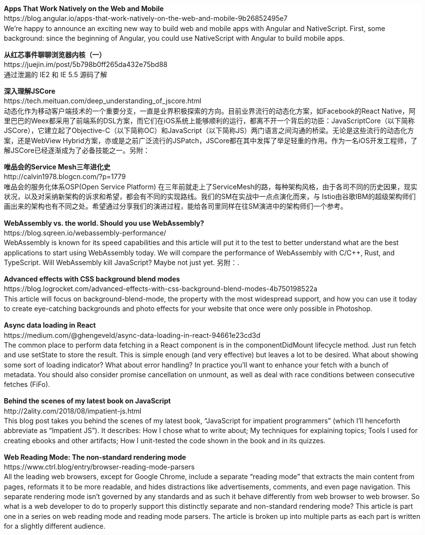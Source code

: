 <p><strong>Apps That Work Natively on the Web and Mobile</strong><br />
https://blog.angular.io/apps-that-work-natively-on-the-web-and-mobile-9b26852495e7<br />
We’re happy to announce an exciting new way to build web and mobile apps with Angular and NativeScript. First, some background: since the beginning of Angular, you could use NativeScript with Angular to build mobile apps.</p>

<p><strong>从红芯事件聊聊浏览器内核（一）</strong><br />
https://juejin.im/post/5b798b0ff265da432e75bd88<br />
通过泄漏的 IE2 和 IE 5.5 源码了解</p>

<p><strong>深入理解JSCore</strong><br />
https://tech.meituan.com/deep_understanding_of_jscore.html<br />
动态化作为移动客户端技术的一个重要分支，一直是业界积极探索的方向。目前业界流行的动态化方案，如Facebook的React Native，阿里巴巴的Weex都采用了前端系的DSL方案，而它们在iOS系统上能够顺利的运行，都离不开一个背后的功臣：JavaScriptCore（以下简称JSCore），它建立起了Objective-C（以下简称OC）和JavaScript（以下简称JS）两门语言之间沟通的桥梁。无论是这些流行的动态化方案，还是WebView Hybrid方案，亦或是之前广泛流行的JSPatch，JSCore都在其中发挥了举足轻重的作用。作为一名iOS开发工程师，了解JSCore已经逐渐成为了必备技能之一。另附：</p>

<p><strong>唯品会的Service Mesh三年进化史</strong><br />
http://calvin1978.blogcn.com/?p=1779<br />
唯品会的服务化体系OSP(Open Service Platform) 在三年前就走上了ServiceMesh的路，每种架构风格，由于各司不同的历史因果，现实状况，以及对采纳新架构的诉求和希望，都会有不同的实现路线。我们的SM在实战中一点点演化而来，与 Istio由谷歌IBM的超级架构师们画出来的架构也有不同之处。希望通过分享我们的演进过程，能给各司里同样在往SM演进中的架构师们一个参考。</p>

<p><strong>WebAssembly vs. the world. Should you use WebAssembly?</strong><br />
https://blog.sqreen.io/webassembly-performance/<br />
WebAssembly is known for its speed capabilities and this article will put it to the test to better understand what are the best applications to start using WebAssembly today. We will compare the performance of WebAssembly with C/C++, Rust, and TypeScript. Will WebAssembly kill JavaScript? Maybe not just yet. 另附：.</p>

<p><strong>Advanced effects with CSS background blend modes</strong><br />
https://blog.logrocket.com/advanced-effects-with-css-background-blend-modes-4b750198522a<br />
This article will focus on background-blend-mode, the property with the most widespread support, and how you can use it today to create eye-catching backgrounds and photo effects for your website that once were only possible in Photoshop.</p>

<p><strong>Async data loading in React</strong><br />
https://medium.com/@ghengeveld/async-data-loading-in-react-94661e23cd3d<br />
The common place to perform data fetching in a React component is in the componentDidMount lifecycle method. Just run fetch and use setState to store the result. This is simple enough (and very effective) but leaves a lot to be desired. What about showing some sort of loading indicator? What about error handling? In practice you’ll want to enhance your fetch with a bunch of metadata. You should also consider promise cancellation on unmount, as well as deal with race conditions between consecutive fetches (FiFo).</p>

<p><strong>Behind the scenes of my latest book on JavaScript</strong><br />
http://2ality.com/2018/08/impatient-js.html<br />
This blog post takes you behind the scenes of my latest book, “JavaScript for impatient programmers” (which I’ll henceforth abbreviate as “Impatient JS”). It describes: How I chose what to write about; My techniques for explaining topics; Tools I used for creating ebooks and other artifacts; How I unit-tested the code shown in the book and in its quizzes.</p>

<p><strong>Web Reading Mode: The non-standard rendering mode</strong><br />
https://www.ctrl.blog/entry/browser-reading-mode-parsers<br />
All the leading web browsers, except for Google Chrome, include a separate “reading mode” that extracts the main content from pages, reformats it to be more readable, and hides distractions like advertisements, comments, and even page navigation. This separate rendering mode isn’t governed by any standards and as such it behave differently from web browser to web browser. So what is a web developer to do to properly support this distinctly separate and non-standard rendering mode? This article is part one in a series on web reading mode and reading mode parsers. The article is broken up into multiple parts as each part is written for a slightly different audience.</p>
